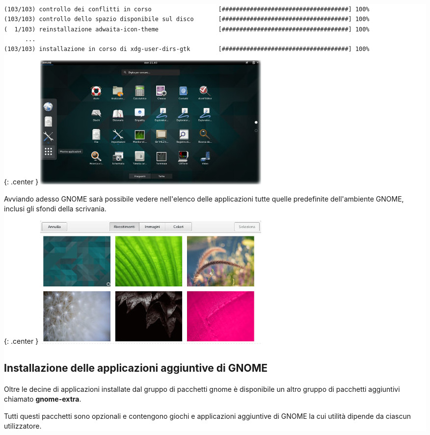     (103/103) controllo dei conflitti in corso                   [####################################] 100%
    (103/103) controllo dello spazio disponibile sul disco       [####################################] 100%
    (  1/103) reinstallazione adwaita-icon-theme                 [####################################] 100%
          ...
    (103/103) installazione in corso di xdg-user-dirs-gtk        [####################################] 100%

{: .center }
![](/resources/articles/arch-g50-70/gnome/apps.jpg)


Avviando adesso GNOME sarà possibile vedere nell'elenco delle applicazioni
tutte quelle predefinite dell'ambiente GNOME, inclusi gli sfondi della scrivania.

{: .center }
![](/resources/articles/arch-g50-70/gnome/background.jpg)

## Installazione delle applicazioni aggiuntive di GNOME

Oltre le decine di applicazioni installate dal gruppo di pacchetti gnome è
disponibile un altro gruppo di pacchetti aggiuntivi chiamato **gnome-extra**.

Tutti questi pacchetti sono opzionali e contengono giochi e applicazioni
aggiuntive di GNOME la cui utilità dipende da ciascun utilizzatore.


[GNOME]: https://www.gnome.org/